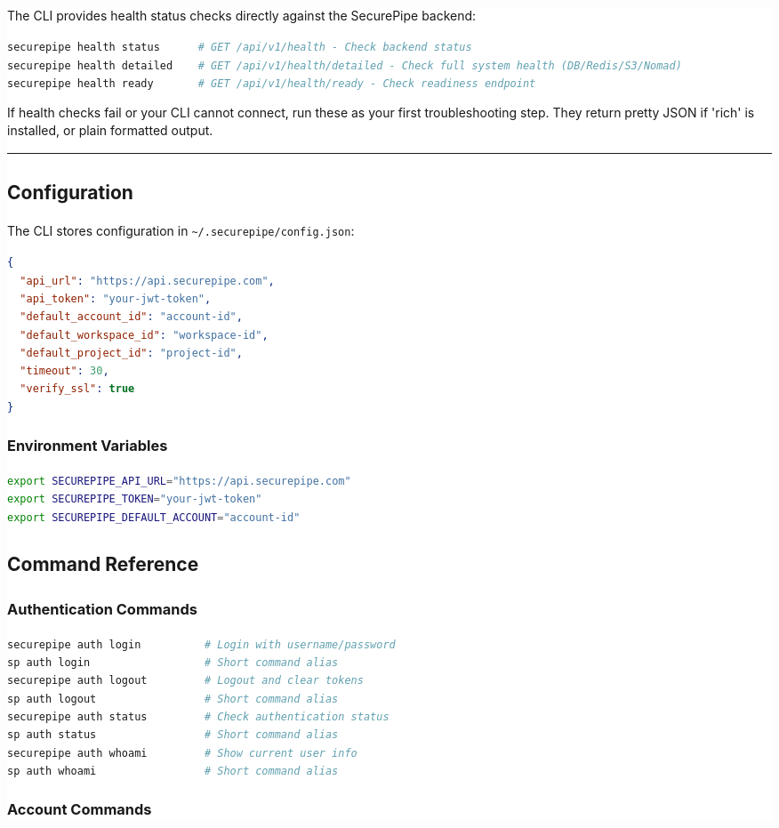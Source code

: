 The CLI provides health status checks directly against the SecurePipe backend:

```bash
securepipe health status      # GET /api/v1/health - Check backend status
securepipe health detailed    # GET /api/v1/health/detailed - Check full system health (DB/Redis/S3/Nomad)
securepipe health ready       # GET /api/v1/health/ready - Check readiness endpoint
```

If health checks fail or your CLI cannot connect, run these as your first troubleshooting step. They return pretty JSON if 'rich' is installed, or plain formatted output.

---

## Configuration

The CLI stores configuration in `~/.securepipe/config.json`:

```json
{
  "api_url": "https://api.securepipe.com",
  "api_token": "your-jwt-token",
  "default_account_id": "account-id",
  "default_workspace_id": "workspace-id",
  "default_project_id": "project-id",
  "timeout": 30,
  "verify_ssl": true
}
```

### Environment Variables

```bash
export SECUREPIPE_API_URL="https://api.securepipe.com"
export SECUREPIPE_TOKEN="your-jwt-token"
export SECUREPIPE_DEFAULT_ACCOUNT="account-id"
```

## Command Reference

### Authentication Commands

```bash
securepipe auth login          # Login with username/password
sp auth login                  # Short command alias
securepipe auth logout         # Logout and clear tokens
sp auth logout                 # Short command alias
securepipe auth status         # Check authentication status
sp auth status                 # Short command alias
securepipe auth whoami         # Show current user info
sp auth whoami                 # Short command alias
```

### Account Commands
